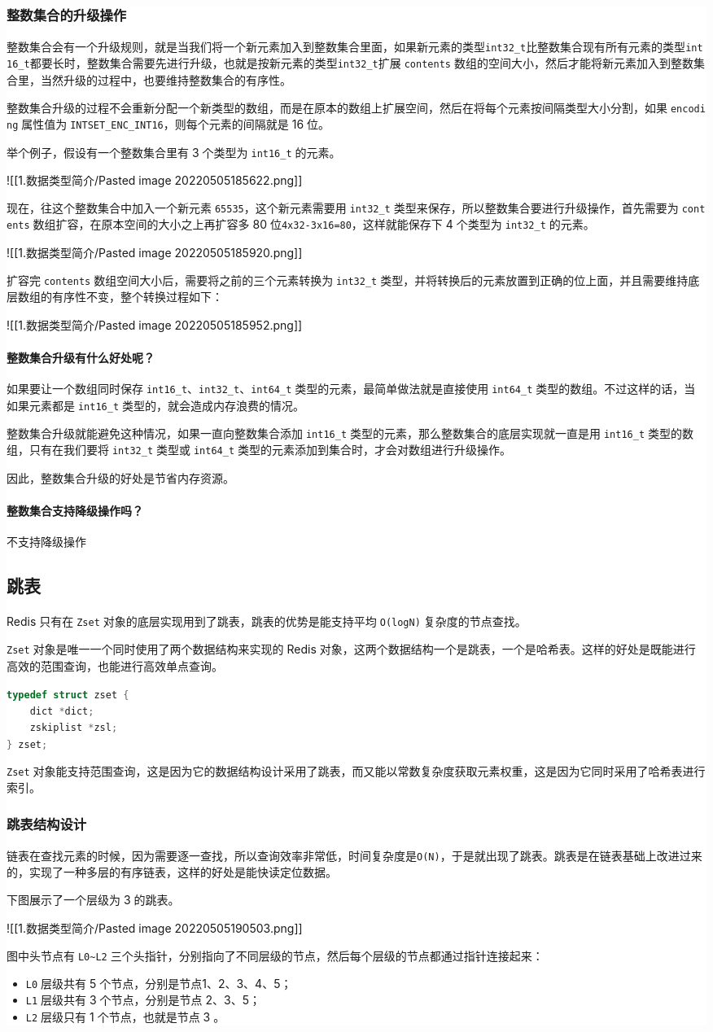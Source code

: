 ### 整数集合的升级操作
整数集合会有一个升级规则，就是当我们将一个新元素加入到整数集合里面，如果新元素的类型`int32_t`比整数集合现有所有元素的类型`int16_t`都要长时，整数集合需要先进行升级，也就是按新元素的类型`int32_t`扩展 `contents` 数组的空间大小，然后才能将新元素加入到整数集合里，当然升级的过程中，也要维持整数集合的有序性。

整数集合升级的过程不会重新分配一个新类型的数组，而是在原本的数组上扩展空间，然后在将每个元素按间隔类型大小分割，如果 `encoding` 属性值为 `INTSET_ENC_INT16`，则每个元素的间隔就是 16 位。

举个例子，假设有一个整数集合里有 3 个类型为 `int16_t` 的元素。

![[1.数据类型简介/Pasted image 20220505185622.png]]

现在，往这个整数集合中加入一个新元素 `65535`，这个新元素需要用 `int32_t` 类型来保存，所以整数集合要进行升级操作，首先需要为 `contents` 数组扩容，在原本空间的大小之上再扩容多 80 位`4x32-3x16=80`，这样就能保存下 4 个类型为 `int32_t` 的元素。

![[1.数据类型简介/Pasted image 20220505185920.png]]

扩容完 `contents` 数组空间大小后，需要将之前的三个元素转换为 `int32_t` 类型，并将转换后的元素放置到正确的位上面，并且需要维持底层数组的有序性不变，整个转换过程如下：

![[1.数据类型简介/Pasted image 20220505185952.png]]

#### 整数集合升级有什么好处呢？
如果要让一个数组同时保存 `int16_t`、`int32_t`、`int64_t` 类型的元素，最简单做法就是直接使用 `int64_t` 类型的数组。不过这样的话，当如果元素都是 `int16_t` 类型的，就会造成内存浪费的情况。

整数集合升级就能避免这种情况，如果一直向整数集合添加 `int16_t` 类型的元素，那么整数集合的底层实现就一直是用 `int16_t` 类型的数组，只有在我们要将 `int32_t` 类型或 `int64_t` 类型的元素添加到集合时，才会对数组进行升级操作。

因此，整数集合升级的好处是节省内存资源。

#### 整数集合支持降级操作吗？
不支持降级操作

## 跳表
Redis 只有在 `Zset` 对象的底层实现用到了跳表，跳表的优势是能支持平均 `O(logN)` 复杂度的节点查找。

`Zset` 对象是唯一一个同时使用了两个数据结构来实现的 Redis 对象，这两个数据结构一个是跳表，一个是哈希表。这样的好处是既能进行高效的范围查询，也能进行高效单点查询。

```c
typedef struct zset {
    dict *dict;
    zskiplist *zsl;
} zset;
```

`Zset` 对象能支持范围查询，这是因为它的数据结构设计采用了跳表，而又能以常数复杂度获取元素权重，这是因为它同时采用了哈希表进行索引。

### 跳表结构设计
链表在查找元素的时候，因为需要逐一查找，所以查询效率非常低，时间复杂度是`O(N)`，于是就出现了跳表。跳表是在链表基础上改进过来的，实现了一种多层的有序链表，这样的好处是能快读定位数据。

下图展示了一个层级为 3 的跳表。

![[1.数据类型简介/Pasted image 20220505190503.png]]

图中头节点有 `L0~L2` 三个头指针，分别指向了不同层级的节点，然后每个层级的节点都通过指针连接起来： 
-   `L0` 层级共有 5 个节点，分别是节点1、2、3、4、5；
-   `L1` 层级共有 3 个节点，分别是节点 2、3、5；
-   `L2` 层级只有 1 个节点，也就是节点 3 。
